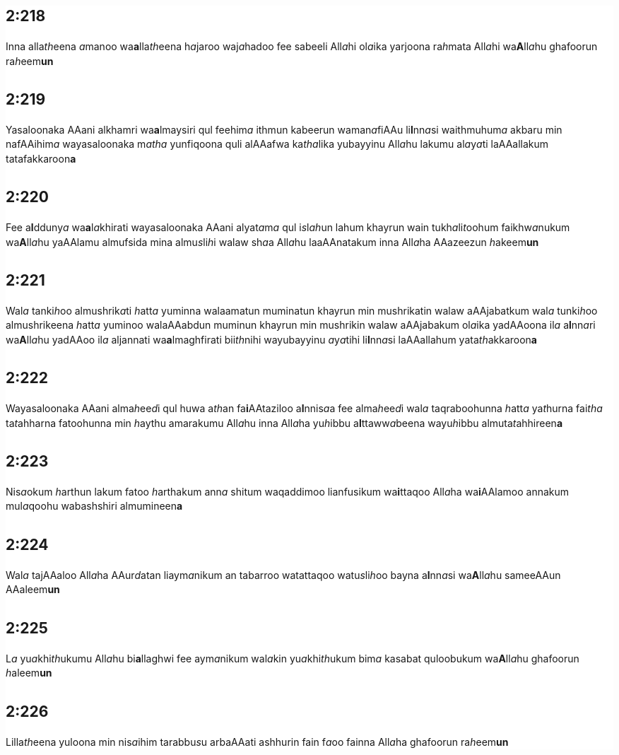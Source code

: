 ## 2:218

Inna alla*th*eena *a*manoo wa**a**lla*th*eena h*a*jaroo waj*a*hadoo fee sabeeli All*a*hi ol*a*ika yarjoona ra*h*mata All*a*hi wa**A**ll*a*hu ghafoorun ra*h*eem**un**

## 2:219

Yasaloonaka AAani alkhamri wa**a**lmaysiri qul feehim*a* ithmun kabeerun waman*a*fiAAu li**l**nn*a*si waithmuhum*a* akbaru min nafAAihim*a* wayasaloonaka m*atha* yunfiqoona quli alAAafwa ka*tha*lika yubayyinu All*a*hu lakumu al*a*y*a*ti laAAallakum tatafakkaroon**a**

## 2:220

Fee a**l**dduny*a* wa**a**l*a*khirati wayasaloonaka AAani alyat*a*m*a* qul i*s*l*ah*un lahum khayrun wain tukh*a*li*t*oohum faikhw*a*nukum wa**A**ll*a*hu yaAAlamu almufsida mina almu*s*li*h*i walaw sh*a*a All*a*hu laaAAnatakum inna All*a*ha AAazeezun *h*akeem**un**

## 2:221

Wal*a* tanki*h*oo almushrik*a*ti *h*att*a* yuminna walaamatun muminatun khayrun min mushrikatin walaw aAAjabatkum wal*a* tunki*h*oo almushrikeena *h*att*a* yuminoo walaAAabdun muminun khayrun min mushrikin walaw aAAjabakum ol*a*ika yadAAoona il*a* a**l**nn*a*ri wa**A**ll*a*hu yadAAoo il*a* aljannati wa**a**lmaghfirati bii*th*nihi wayubayyinu *a*y*a*tihi li**l**nn*a*si laAAallahum yata*th*akkaroon**a**

## 2:222

Wayasaloonaka AAani alma*h*ee*d*i qul huwa a*th*an fa**i**AAtaziloo a**l**nnis*a*a fee alma*h*ee*d*i wal*a* taqraboohunna *h*att*a* ya*t*hurna fai*tha* ta*t*ahharna fatoohunna min *h*aythu amarakumu All*a*hu inna All*a*ha yu*h*ibbu a**l**ttaww*a*beena wayu*h*ibbu almuta*t*ahhireen**a**

## 2:223

Nis*a*okum *h*arthun lakum fatoo *h*arthakum ann*a* shitum waqaddimoo lianfusikum wa**i**ttaqoo All*a*ha wa**i**AAlamoo annakum mul*a*qoohu wabashshiri almumineen**a**

## 2:224

Wal*a* tajAAaloo All*a*ha AAur*d*atan liaym*a*nikum an tabarroo watattaqoo watu*s*li*h*oo bayna a**l**nn*a*si wa**A**ll*a*hu sameeAAun AAaleem**un**

## 2:225

L*a* yu*a*khi*th*ukumu All*a*hu bi**a**llaghwi fee aym*a*nikum wal*a*kin yu*a*khi*th*ukum bim*a* kasabat quloobukum wa**A**ll*a*hu ghafoorun *h*aleem**un**

## 2:226

Lilla*th*eena yuloona min nis*a*ihim tarabbu*s*u arbaAAati ashhurin fain f*a*oo fainna All*a*ha ghafoorun ra*h*eem**un**
